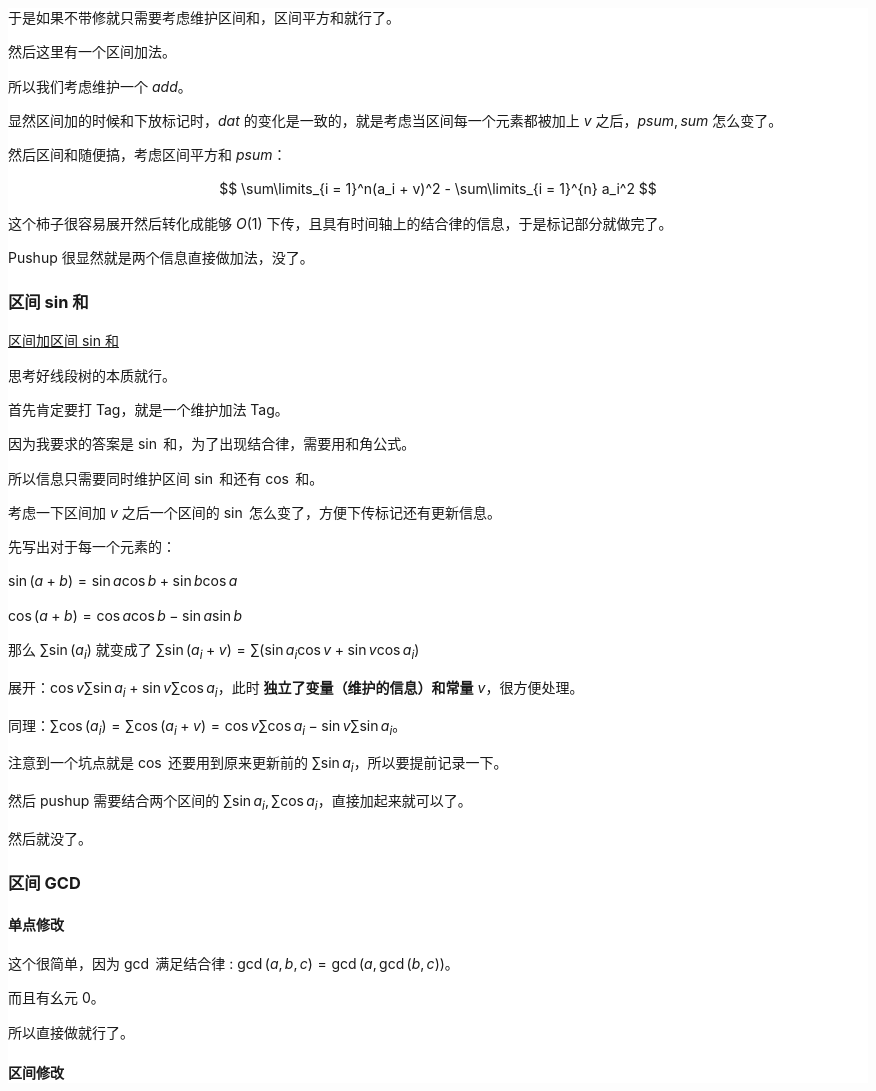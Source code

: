 于是如果不带修就只需要考虑维护区间和，区间平方和就行了。

然后这里有一个区间加法。

所以我们考虑维护一个 $add$。

显然区间加的时候和下放标记时，$dat$ 的变化是一致的，就是考虑当区间每一个元素都被加上 $v$ 之后，$psum, sum$ 怎么变了。

然后区间和随便搞，考虑区间平方和 $psum$：

$$
\sum\limits_{i = 1}^n(a_i +  v)^2 - \sum\limits_{i = 1}^{n} a_i^2
$$

这个柿子很容易展开然后转化成能够 $O(1)$ 下传，且具有时间轴上的结合律的信息，于是标记部分就做完了。

Pushup 很显然就是两个信息直接做加法，没了。

### 区间 sin 和

[区间加区间 sin 和](https://www.luogu.com.cn/problem/P6327)

思考好线段树的本质就行。

首先肯定要打 Tag，就是一个维护加法 Tag。

因为我要求的答案是 $\sin$ 和，为了出现结合律，需要用和角公式。

所以信息只需要同时维护区间 $\sin$ 和还有 $\cos$ 和。

考虑一下区间加 $v$ 之后一个区间的 $\sin$ 怎么变了，方便下传标记还有更新信息。

先写出对于每一个元素的：

$\sin (a + b) = \sin a \cos b  + \sin b \cos a$

$\cos (a + b)  =\cos a \cos b - \sin a \sin b$

那么 $\sum \sin(a_i)$ 就变成了 $\sum \sin (a_i + v) = \sum (\sin a_i \cos v + \sin v \cos a_i)$

展开：$\cos v\sum \sin a_i + \sin v \sum \cos a_i$，此时 **独立了变量（维护的信息）和常量** $v$，很方便处理。

同理：$\sum \cos (a_i) =\sum \cos(a_i + v) = \cos v\sum \cos a_i - \sin v \sum \sin a_i$。

注意到一个坑点就是 $\cos$ 还要用到原来更新前的 $\sum \sin a_i$，所以要提前记录一下。

然后 pushup 需要结合两个区间的 $\sum \sin a_i, \sum \cos a_i$，直接加起来就可以了。

然后就没了。

### 区间 GCD

#### 单点修改

这个很简单，因为 $\gcd$ 满足结合律 : $\gcd(a, b, c) = \gcd(a, \gcd(b, c))$。

而且有幺元 $0$。

所以直接做就行了。

#### 区间修改
